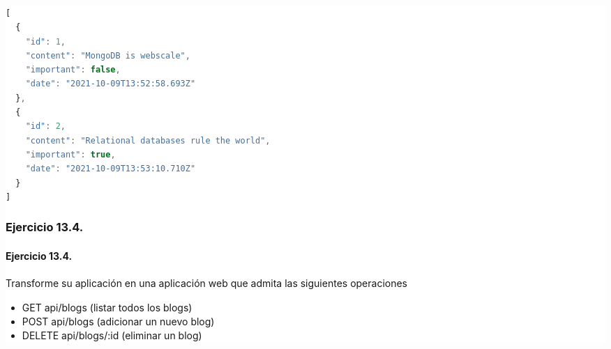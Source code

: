 ```js
[
  {
    "id": 1,
    "content": "MongoDB is webscale",
    "important": false,
    "date": "2021-10-09T13:52:58.693Z"
  },
  {
    "id": 2,
    "content": "Relational databases rule the world",
    "important": true,
    "date": "2021-10-09T13:53:10.710Z"
  }
]
```

</div>

<div class="tasks">

### Ejercicio 13.4.

#### Ejercicio 13.4.

Transforme su aplicación en una aplicación web que admita las siguientes operaciones

- GET api/blogs (listar todos los blogs)
- POST api/blogs (adicionar un nuevo blog)
- DELETE api/blogs/:id (eliminar un blog)

</div>

